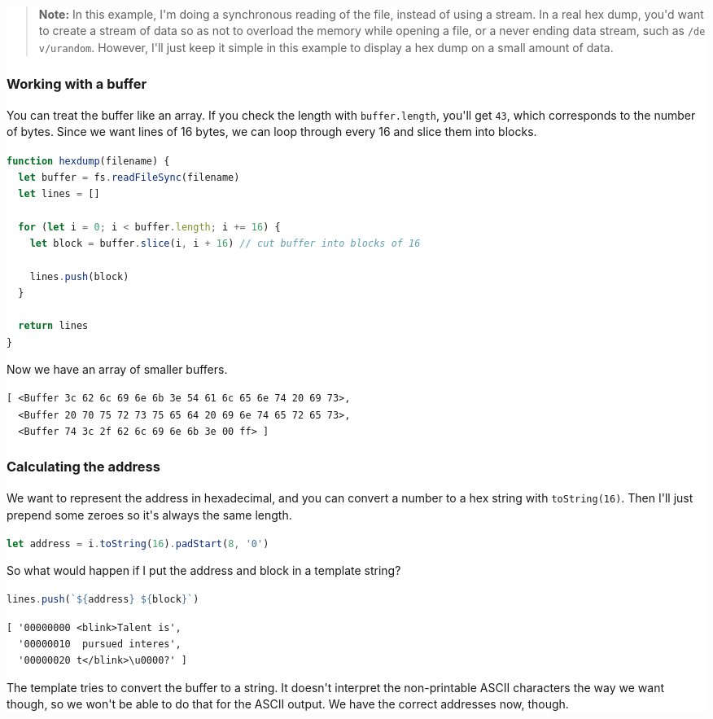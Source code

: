 > **Note:** In this example, I'm doing a synchronous reading of the file, instead of using a stream. In a real hex dump, you'd want to create a stream of data so as not to overload the memory while opening a file, or a never ending data stream, such as `/dev/urandom`. However, I'll just keep it simple in this example to display a hex dump on a small amount of data.

### Working with a buffer

You can treat the buffer like an array. If you check the length with `buffer.length`, you'll get `43`, which corresponds to the number of bytes. Since we want lines of 16 bytes, we can loop through every 16 and slice them into blocks.

```js
function hexdump(filename) {
  let buffer = fs.readFileSync(filename)
  let lines = []

  for (let i = 0; i < buffer.length; i += 16) {
    let block = buffer.slice(i, i + 16) // cut buffer into blocks of 16

    lines.push(block)
  }

  return lines
}
```

Now we have an array of smaller buffers.

```terminal
[ <Buffer 3c 62 6c 69 6e 6b 3e 54 61 6c 65 6e 74 20 69 73>,
  <Buffer 20 70 75 72 73 75 65 64 20 69 6e 74 65 72 65 73>,
  <Buffer 74 3c 2f 62 6c 69 6e 6b 3e 00 ff> ]
```

### Calculating the address

We want to represent the address in hexadecimal, and you can convert a number to a hex string with `toString(16)`. Then I'll just prepend some zeroes so it's always the same length.

```js
let address = i.toString(16).padStart(8, '0')
```

So what would happen if I put the address and block in a template string?

```js
lines.push(`${address} ${block}`)
```

```terminal
[ '00000000 <blink>Talent is',
  '00000010  pursued interes',
  '00000020 t</blink>\u0000?' ]
```

The template tries to convert the buffer to a string. It doesn't interpret the non-printable ASCII characters the way we want though, so we won't be able to do that for the ASCII output. We have the correct addresses now, though.
